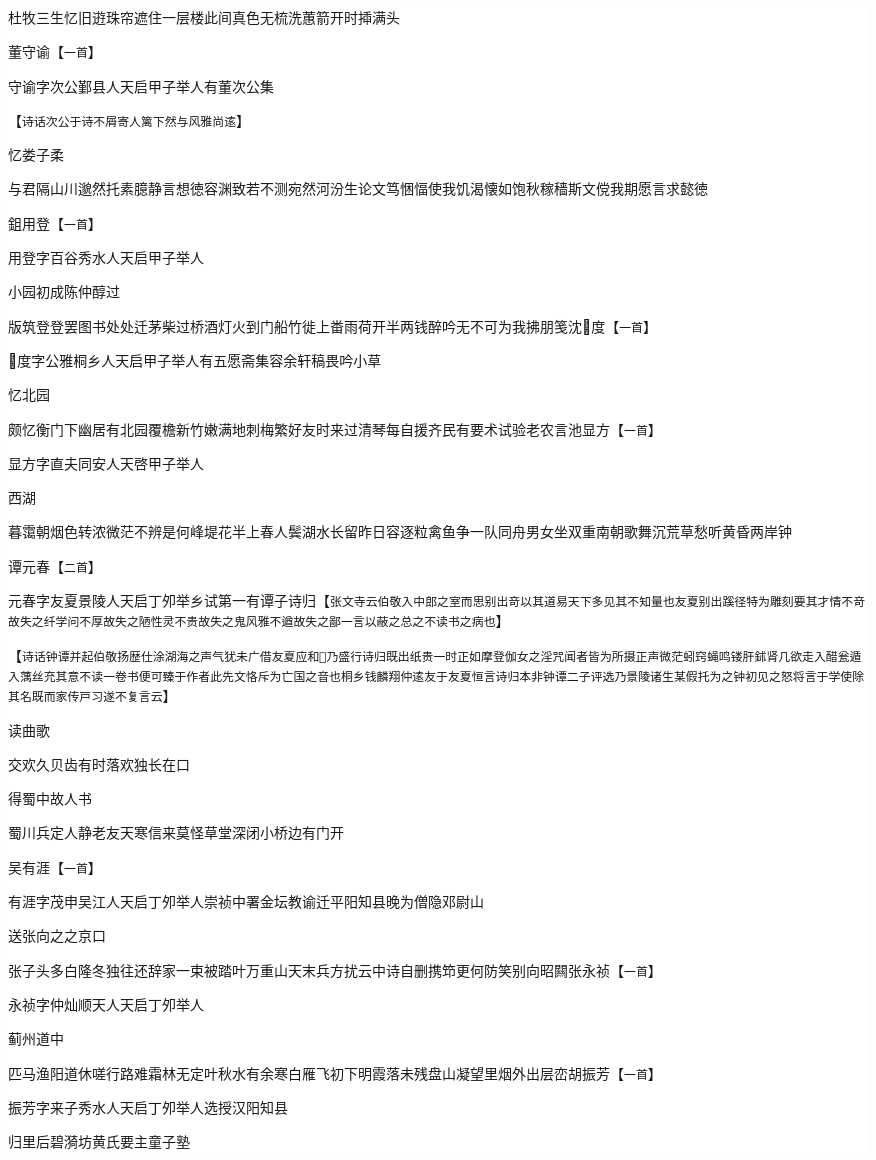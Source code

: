 杜牧三生忆旧逰珠帘遮住一层楼此间真色无梳洗蕙箭开时揷满头  

董守谕【`一首`】  

守谕字次公鄞县人天启甲子举人有董次公集  

【`诗话次公于诗不屑寄人篱下然与风雅尚逺`】  

忆娄子柔  

与君隔山川邈然托素臆静言想徳容渊致若不测宛然河汾生论文笃悃愊使我饥渴懐如饱秋稼穑斯文傥我期愿言求懿徳  

鉏用登【`一首`】  

用登字百谷秀水人天启甲子举人  

小园初成陈仲醇过  

版筑登登罢图书处处迁茅柴过桥酒灯火到门船竹徙上畨雨荷开半两钱醉吟无不可为我拂朋笺沈度【`一首`】  

度字公雅桐乡人天启甲子举人有五愿斋集容余轩稿畏吟小草  

忆北园  

颇忆衡门下幽居有北园覆檐新竹嫩满地刺梅繁好友时来过清琴每自援齐民有要术试验老农言池显方【`一首`】  

显方字直夫同安人天啓甲子举人  

西湖  

暮霭朝烟色转浓微茫不辨是何峰堤花半上春人鬓湖水长留昨日容逐粒禽鱼争一队同舟男女坐双重南朝歌舞沉荒草愁听黄昏两岸钟  

谭元春【`二首`】  

元春字友夏景陵人天启丁夘举乡试第一有谭子诗归【`张文寺云伯敬入中郎之室而思别出竒以其道易天下多见其不知量也友夏别出蹊径特为雕刻要其才情不竒故失之纤学问不厚故失之陋性灵不贵故失之鬼风雅不遒故失之鄙一言以蔽之总之不读书之病也`】  

【`诗话钟谭并起伯敬扬歴仕涂湖海之声气犹未广借友夏应和乃盛行诗归既出纸贵一时正如摩登伽女之淫咒闻者皆为所摄正声微茫蚓窍蝇鸣镂肝鉥肾几欲走入醋瓮遁入蕅丝充其意不读一卷书便可臻于作者此先文恪斥为亡国之音也桐乡钱麟翔仲逺友于友夏恒言诗归本非钟谭二子评选乃景陵诸生某假托为之钟初见之怒将言于学使除其名既而家传戸习遂不复言云`】  

读曲歌  

交欢久贝齿有时落欢独长在口  

得蜀中故人书  

蜀川兵定人静老友天寒信来莫怪草堂深闭小桥边有门开  

吴有涯【`一首`】  

有涯字茂申吴江人天启丁夘举人崇祯中署金坛教谕迁平阳知县晚为僧隐邓尉山  

送张向之之京口  

张子头多白隆冬独往还辞家一束被踏叶万重山天末兵方扰云中诗自删携笻更何防笑别向昭闗张永祯【`一首`】  

永祯字仲灿顺天人天启丁夘举人  

蓟州道中  

匹马渔阳道休嗟行路难霜林无定叶秋水有余寒白雁飞初下明霞落未残盘山凝望里烟外出层峦胡振芳【`一首`】  

振芳字来子秀水人天启丁夘举人选授汉阳知县  

归里后碧漪坊黄氏要主童子塾  
